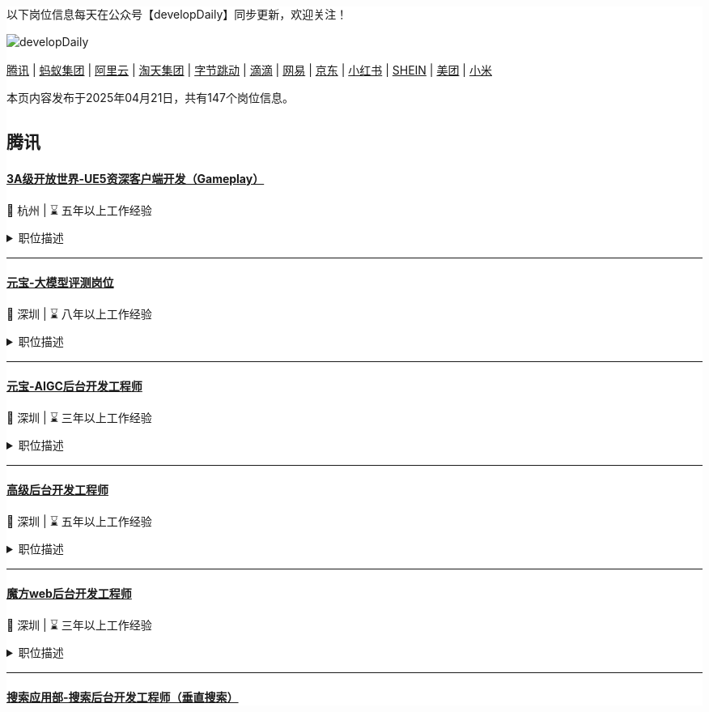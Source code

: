 以下岗位信息每天在公众号【developDaily】同步更新，欢迎关注！

<p><img alt="developDaily" src="./developDaily.png"></p>

[腾讯](#腾讯) | [蚂蚁集团](#蚂蚁集团) | [阿里云](#阿里云) | [淘天集团](#淘天集团) | [字节跳动](#字节跳动) | [滴滴](#滴滴) | [网易](#网易) | [京东](#京东) | [小红书](#小红书) | [SHEIN](#SHEIN) | [美团](#美团) | [小米](#小米)

本页内容发布于2025年04月21日，共有147个岗位信息。

## 腾讯

#### [3A级开放世界-UE5资深客户端开发（Gameplay）](http://careers.tencent.com/jobdesc.html?postId=1901889604353605632)

📍 杭州 | ⌛ 五年以上工作经验

<details><summary>职位描述</summary></details>

---

#### [元宝-大模型评测岗位](http://careers.tencent.com/jobdesc.html?postId=1887415639182716928)

📍 深圳 | ⌛ 八年以上工作经验

<details><summary>职位描述</summary></details>

---

#### [元宝-AIGC后台开发工程师](http://careers.tencent.com/jobdesc.html?postId=1899108359773171712)

📍 深圳 | ⌛ 三年以上工作经验

<details><summary>职位描述</summary></details>

---

#### [高级后台开发工程师](http://careers.tencent.com/jobdesc.html?postId=1890281005168771072)

📍 深圳 | ⌛ 五年以上工作经验

<details><summary>职位描述</summary></details>

---

#### [魔方web后台开发工程师](http://careers.tencent.com/jobdesc.html?postId=1895366920497045504)

📍 深圳 | ⌛ 三年以上工作经验

<details><summary>职位描述</summary></details>

---

#### [搜索应用部-搜索后台开发工程师（垂直搜索）](http://careers.tencent.com/jobdesc.html?postId=1900370041774350336)
